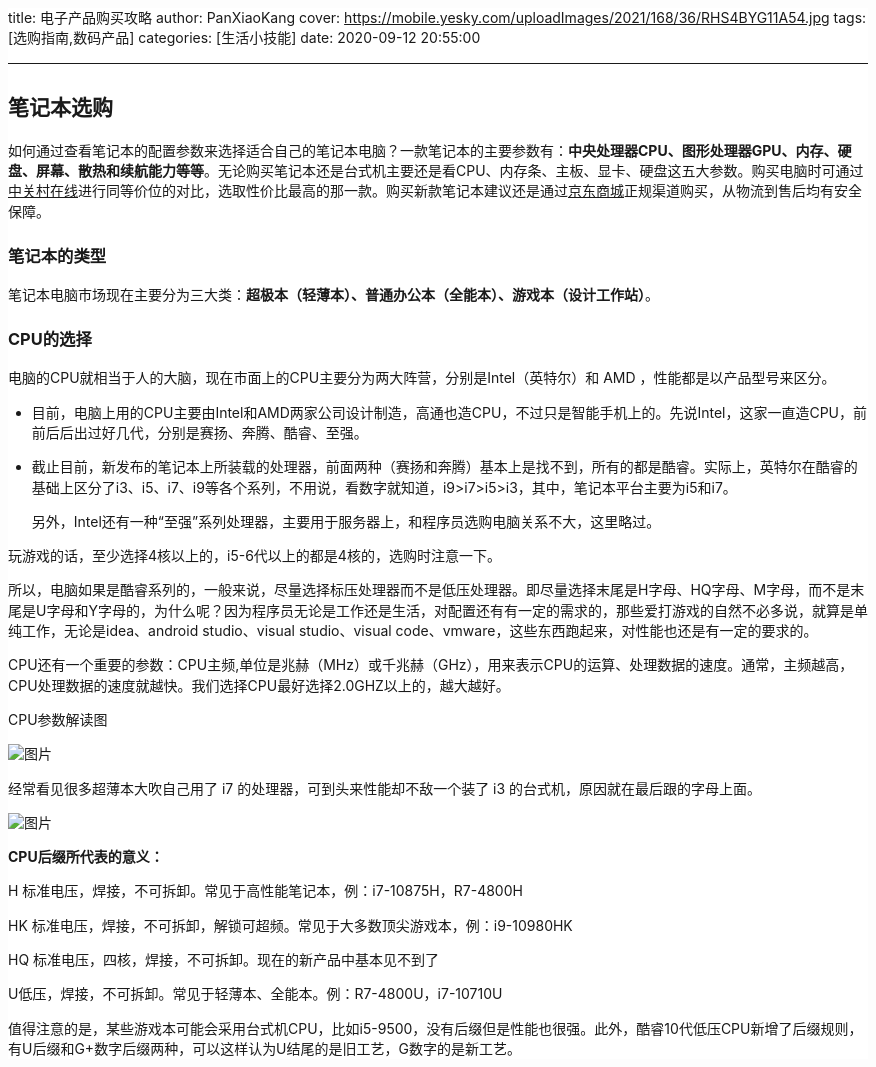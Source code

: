 title: 电子产品购买攻略
author: PanXiaoKang
cover: https://mobile.yesky.com/uploadImages/2021/168/36/RHS4BYG11A54.jpg
tags: [选购指南,数码产品]
categories: [生活小技能]
date: 2020-09-12 20:55:00

---

## 笔记本选购

如何通过查看笔记本的配置参数来选择适合自己的笔记本电脑？一款笔记本的主要参数有：**中央处理器CPU、图形处理器GPU、内存、硬盘、屏幕、散热和续航能力等等**。无论购买笔记本还是台式机主要还是看CPU、内存条、主板、显卡、硬盘这五大参数。购买电脑时可通过[中关村在线](http://www.zol.com.cn/)进行同等价位的对比，选取性价比最高的那一款。购买新款笔记本建议还是通过[京东商城](https://www.jd.com/)正规渠道购买，从物流到售后均有安全保障。

### 笔记本的类型

笔记本电脑市场现在主要分为三大类：**超极本（轻薄本）、普通办公本（全能本）、游戏本（设计工作站）**。

### CPU的选择

电脑的CPU就相当于人的大脑，现在市面上的CPU主要分为两大阵营，分别是Intel（英特尔）和 AMD ，性能都是以产品型号来区分。

* 目前，电脑上用的CPU主要由Intel和AMD两家公司设计制造，高通也造CPU，不过只是智能手机上的。先说Intel，这家一直造CPU，前前后后出过好几代，分别是赛扬、奔腾、酷睿、至强。
* 截止目前，新发布的笔记本上所装载的处理器，前面两种（赛扬和奔腾）基本上是找不到，所有的都是酷睿。实际上，英特尔在酷睿的基础上区分了i3、i5、i7、i9等各个系列，不用说，看数字就知道，i9>i7>i5>i3，其中，笔记本平台主要为i5和i7。

  另外，Intel还有一种“至强”系列处理器，主要用于服务器上，和程序员选购电脑关系不大，这里略过。

玩游戏的话，至少选择4核以上的，i5-6代以上的都是4核的，选购时注意一下。

所以，电脑如果是酷睿系列的，一般来说，尽量选择标压处理器而不是低压处理器。即尽量选择末尾是H字母、HQ字母、M字母，而不是末尾是U字母和Y字母的，为什么呢？因为程序员无论是工作还是生活，对配置还有有一定的需求的，那些爱打游戏的自然不必多说，就算是单纯工作，无论是idea、android studio、visual studio、visual code、vmware，这些东西跑起来，对性能也还是有一定的要求的。

CPU还有一个重要的参数：CPU主频,单位是兆赫（MHz）或千兆赫（GHz），用来表示CPU的运算、处理数据的速度。通常，主频越高，CPU处理数据的速度就越快。我们选择CPU最好选择2.0GHZ以上的，越大越好。

CPU参数解读图

![图片](https://ss0.baidu.com/6ONWsjip0QIZ8tyhnq/it/u=2130559338,3838269846&fm=173&app=25&f=JPEG?w=558&h=291&s=C902C41A8FD04DC8426528DB010010B2)

经常看见很多超薄本大吹自己用了 i7 的处理器，可到头来性能却不敌一个装了 i3 的台式机，原因就在最后跟的字母上面。

![图片](https://ss2.baidu.com/6ONYsjip0QIZ8tyhnq/it/u=3548825333,147474063&fm=173&app=25&f=JPEG?w=515&h=451&s=6194EC33411E45CE4C54A0DA0000C0B3)

**CPU后缀所代表的意义：**

H 标准电压，焊接，不可拆卸。常见于高性能笔记本，例：i7-10875H，R7-4800H

HK 标准电压，焊接，不可拆卸，解锁可超频。常见于大多数顶尖游戏本，例：i9-10980HK

HQ 标准电压，四核，焊接，不可拆卸。现在的新产品中基本见不到了

U低压，焊接，不可拆卸。常见于轻薄本、全能本。例：R7-4800U，i7-10710U

值得注意的是，某些游戏本可能会采用台式机CPU，比如i5-9500，没有后缀但是性能也很强。此外，酷睿10代低压CPU新增了后缀规则，有U后缀和G+数字后缀两种，可以这样认为U结尾的是旧工艺，G数字的是新工艺。
